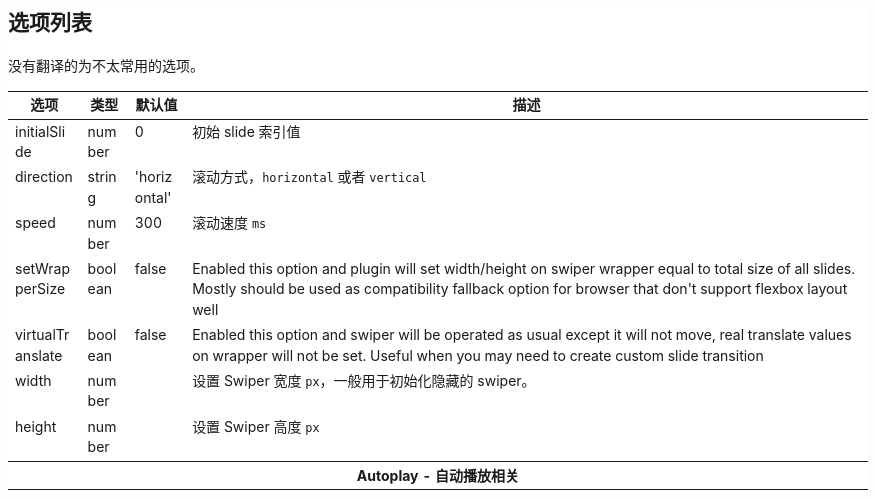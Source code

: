 ## 选项列表

没有翻译的为不太常用的选项。

<table class="am-table am-table-bordered am-table-striped">
  <thead>
  <tr>
    <th>选项</th>
    <th>类型</th>
    <th>默认值</th>
    <th>描述</th>
  </tr>
  </thead>
  <tbody>
  <tr>
    <td>initialSlide</td>
    <td>number</td>
    <td>0</td>
    <td>初始 slide 索引值</td>
  </tr>
  <tr>
    <td>direction</td>
    <td>string</td>
    <td>'horizontal'</td>
    <td>滚动方式，<code>horizontal</code> 或者 <code>vertical</code></td>
  </tr>
  <tr>
    <td>speed</td>
    <td>number</td>
    <td>300</td>
    <td>滚动速度 <code>ms</code></td>
  </tr>
  <tr>
    <td>setWrapperSize</td>
    <td>boolean</td>
    <td>false</td>
    <td>Enabled this option and plugin will set width/height on swiper wrapper equal to total size of all slides. Mostly should be used as compatibility fallback option for browser that don't support flexbox layout well</td>
  </tr>
  <tr>
    <td>virtualTranslate</td>
    <td>boolean</td>
    <td>false</td>
    <td>Enabled this option and swiper will be operated as usual except it will not move, real translate values on wrapper will not be set. Useful when you may need to create custom slide transition</td>
  </tr>
  <tr>
    <td>width</td>
    <td>number</td>
    <td></td>
    <td>设置 Swiper 宽度 <code>px</code>，一般用于初始化隐藏的 swiper。</td>
  </tr>
  <tr>
    <td>height</td>
    <td>number</td>
    <td></td>
    <td>设置 Swiper 高度 <code>px</code>
    </td>
  </tr>
  <tr>
    <th colspan="4" class="am-warning">Autoplay - 自动播放相关</th>
  </tr>